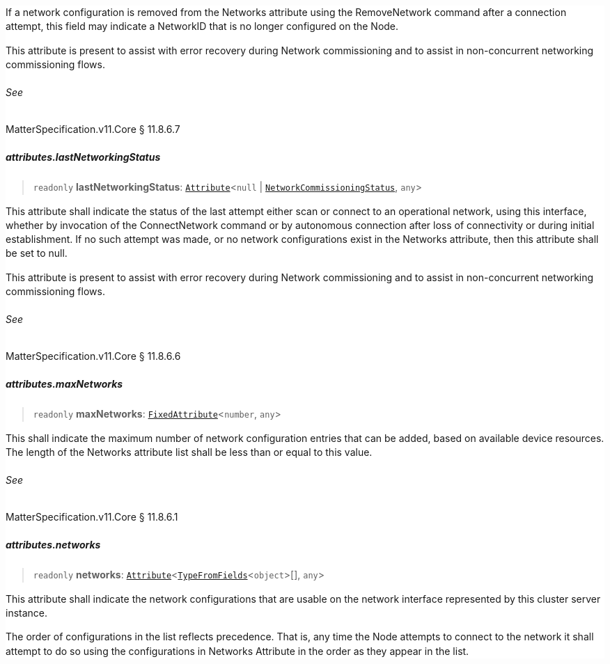 If a network configuration is removed from the Networks attribute using the RemoveNetwork command after
a connection attempt, this field may indicate a NetworkID that is no longer configured on the Node.

This attribute is present to assist with error recovery during Network commissioning and to assist in
non-concurrent networking commissioning flows.

###### See

MatterSpecification.v11.Core § 11.8.6.7

##### attributes.lastNetworkingStatus

> `readonly` **lastNetworkingStatus**: [`Attribute`](../../interfaces/Attribute.md)\<`null` \| [`NetworkCommissioningStatus`](enumerations/NetworkCommissioningStatus.md), `any`\>

This attribute shall indicate the status of the last attempt either scan or connect to an operational
network, using this interface, whether by invocation of the ConnectNetwork command or by autonomous
connection after loss of connectivity or during initial establishment. If no such attempt was made, or
no network configurations exist in the Networks attribute, then this attribute shall be set to null.

This attribute is present to assist with error recovery during Network commissioning and to assist in
non-concurrent networking commissioning flows.

###### See

MatterSpecification.v11.Core § 11.8.6.6

##### attributes.maxNetworks

> `readonly` **maxNetworks**: [`FixedAttribute`](../../interfaces/FixedAttribute.md)\<`number`, `any`\>

This shall indicate the maximum number of network configuration entries that can be added, based on
available device resources. The length of the Networks attribute list shall be less than or equal to
this value.

###### See

MatterSpecification.v11.Core § 11.8.6.1

##### attributes.networks

> `readonly` **networks**: [`Attribute`](../../interfaces/Attribute.md)\<[`TypeFromFields`](../../../../tlv/export/README.md#typefromfieldsf)\<`object`\>[], `any`\>

This attribute shall indicate the network configurations that are usable on the network interface
represented by this cluster server instance.

The order of configurations in the list reflects precedence. That is, any time the Node attempts to
connect to the network it shall attempt to do so using the configurations in Networks Attribute in the
order as they appear in the list.

